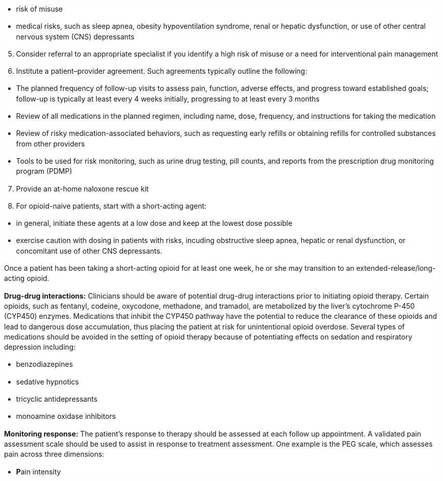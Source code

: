 *   risk of misuse
    
*   medical risks, such as sleep apnea, obesity hypoventilation syndrome, renal or hepatic dysfunction, or use of other central nervous system (CNS) depressants
    

5. Consider referral to an appropriate specialist if you identify a high risk of misuse or a need for interventional pain management

6. Institute a patient–provider agreement. Such agreements typically outline the following:

*   The planned frequency of follow-up visits to assess pain, function, adverse effects, and progress toward established goals; follow-up is typically at least every 4 weeks initially, progressing to at least every 3 months
    
*   Review of all medications in the planned regimen, including name, dose, frequency, and instructions for taking the medication
    
*   Review of risky medication-associated behaviors, such as requesting early refills or obtaining refills for controlled substances from other providers
    
*   Tools to be used for risk monitoring, such as urine drug testing, pill counts, and reports from the prescription drug monitoring program (PDMP)
    

7. Provide an at-home naloxone rescue kit

8. For opioid-naive patients, start with a short-acting agent:

*   in general, initiate these agents at a low dose and keep at the lowest dose possible
    
*   exercise caution with dosing in patients with risks, incuding obstructive sleep apnea, hepatic or renal dysfunction, or concomitant use of other CNS depressants.
    

Once a patient has been taking a short-acting opioid for at least one week, he or she may transition to an extended-release/long-acting opioid.

**Drug-drug interactions:** Clinicians should be aware of potential drug-drug interactions prior to initiating opioid therapy. Certain opioids, such as fentanyl, codeine, oxycodone, methadone, and tramadol, are metabolized by the liver’s cytochrome P-450 (CYP450) enzymes. Medications that inhibit the CYP450 pathway have the potential to reduce the clearance of these opioids and lead to dangerous dose accumulation, thus placing the patient at risk for unintentional opioid overdose. Several types of medications should be avoided in the setting of opioid therapy because of potentiating effects on sedation and respiratory depression including:

*   benzodiazepines
    
*   sedative hypnotics
    
*   tricyclic antidepressants
    
*   monoamine oxidase inhibitors  
      
    

**Monitoring response:** The patient’s response to therapy should be assessed at each follow up appointment. A validated pain assessment scale should be used to assist in response to treatment assessment. One example is the PEG scale, which assesses pain across three dimensions:

*   **P**ain intensity
    